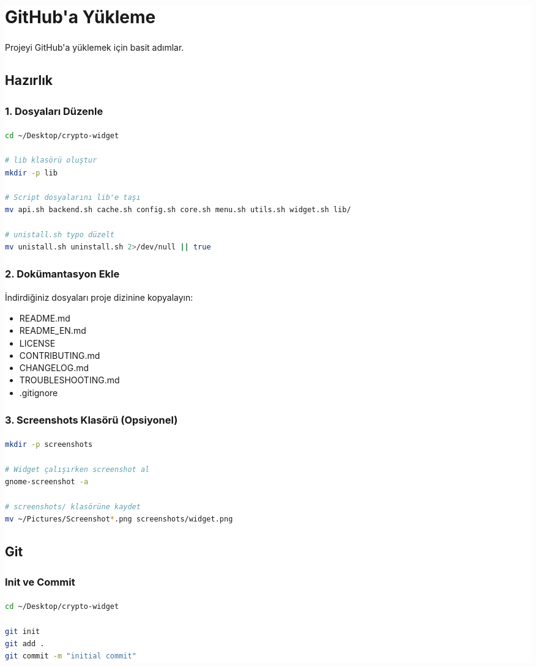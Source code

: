 # GitHub'a Yükleme

Projeyi GitHub'a yüklemek için basit adımlar.

## Hazırlık

### 1. Dosyaları Düzenle

```bash
cd ~/Desktop/crypto-widget

# lib klasörü oluştur
mkdir -p lib

# Script dosyalarını lib'e taşı
mv api.sh backend.sh cache.sh config.sh core.sh menu.sh utils.sh widget.sh lib/

# unistall.sh typo düzelt
mv unistall.sh uninstall.sh 2>/dev/null || true
```

### 2. Dokümantasyon Ekle

İndirdiğiniz dosyaları proje dizinine kopyalayın:
- README.md
- README_EN.md
- LICENSE
- CONTRIBUTING.md
- CHANGELOG.md
- TROUBLESHOOTING.md
- .gitignore

### 3. Screenshots Klasörü (Opsiyonel)

```bash
mkdir -p screenshots

# Widget çalışırken screenshot al
gnome-screenshot -a

# screenshots/ klasörüne kaydet
mv ~/Pictures/Screenshot*.png screenshots/widget.png
```

## Git

### Init ve Commit

```bash
cd ~/Desktop/crypto-widget

git init
git add .
git commit -m "initial commit"
```
